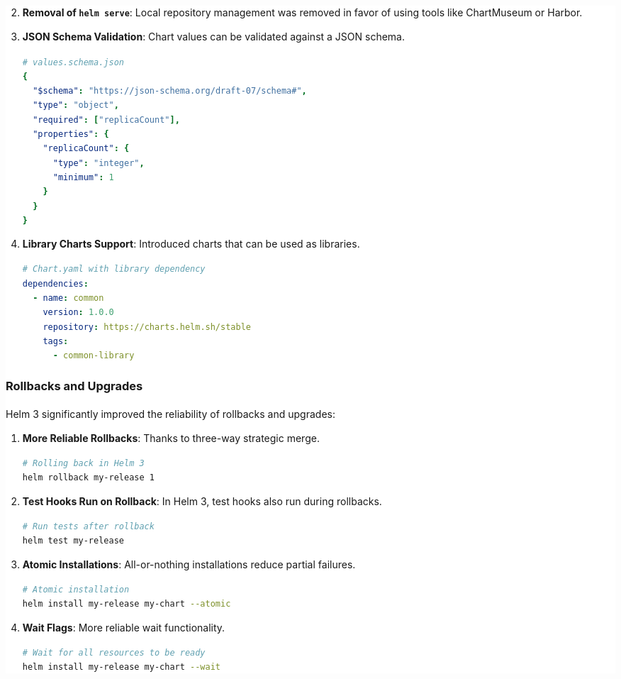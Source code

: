 2. **Removal of `helm serve`**: Local repository management was removed in favor of using tools like ChartMuseum or Harbor.

3. **JSON Schema Validation**: Chart values can be validated against a JSON schema.
   ```yaml
   # values.schema.json
   {
     "$schema": "https://json-schema.org/draft-07/schema#",
     "type": "object",
     "required": ["replicaCount"],
     "properties": {
       "replicaCount": {
         "type": "integer",
         "minimum": 1
       }
     }
   }
   ```

4. **Library Charts Support**: Introduced charts that can be used as libraries.
   ```yaml
   # Chart.yaml with library dependency
   dependencies:
     - name: common
       version: 1.0.0
       repository: https://charts.helm.sh/stable
       tags:
         - common-library
   ```

### Rollbacks and Upgrades

Helm 3 significantly improved the reliability of rollbacks and upgrades:

1. **More Reliable Rollbacks**: Thanks to three-way strategic merge.
   ```bash
   # Rolling back in Helm 3
   helm rollback my-release 1
   ```

2. **Test Hooks Run on Rollback**: In Helm 3, test hooks also run during rollbacks.
   ```bash
   # Run tests after rollback
   helm test my-release
   ```

3. **Atomic Installations**: All-or-nothing installations reduce partial failures.
   ```bash
   # Atomic installation
   helm install my-release my-chart --atomic
   ```

4. **Wait Flags**: More reliable wait functionality.
   ```bash
   # Wait for all resources to be ready
   helm install my-release my-chart --wait
   ```
